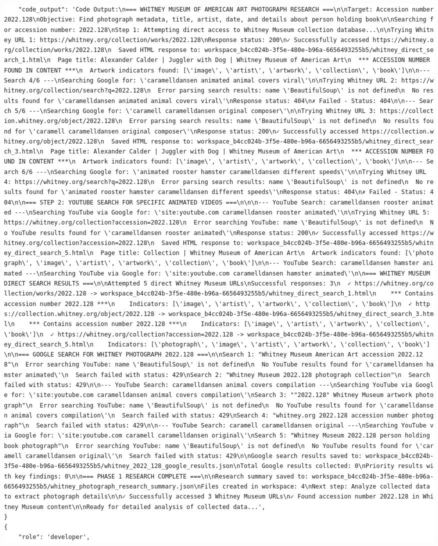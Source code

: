 ```
    "code_output": 'Code Output:\n=== WHITNEY MUSEUM OF AMERICAN ART PHOTOGRAPH RESEARCH ===\n\nTarget: Accession number 2022.128\nObjective: Find photograph metadata, title, artist, date, and details about person holding book\n\nSearching for accession number: 2022.128\nStep 1: Attempting direct access to Whitney Museum collection database...\n\nTrying Whitney URL 1: https://whitney.org/collection/works/2022.128\nResponse status: 200\n✓ Successfully accessed https://whitney.org/collection/works/2022.128\n  Saved HTML response to: workspace_b4cc024b-3f5e-480e-b96a-6656493255b5/whitney_direct_search_1.html\n  Page title: Alexander Calder | Juggler with Dog | Whitney Museum of American Art\n  *** ACCESSION NUMBER FOUND IN CONTENT ***\n  Artwork indicators found: [\'image\', \'artist\', \'artwork\', \'collection\', \'book\']\n\n--- Search 4/6 ---\nSearching Google for: \'caramelldansen animated animal covers viral\'\n\nTrying Whitney URL 2: https://whitney.org/collection/search?q=2022.128\n  Error parsing search results: name \'BeautifulSoup\' is not defined\n  No results found for \'caramelldansen animated animal covers viral\'\nResponse status: 404\n✗ Failed - Status: 404\n\n--- Search 5/6 ---\nSearching Google for: \'caramell caramelldansen original composer\'\n\nTrying Whitney URL 3: https://collection.whitney.org/object/2022.128\n  Error parsing search results: name \'BeautifulSoup\' is not defined\n  No results found for \'caramell caramelldansen original composer\'\nResponse status: 200\n✓ Successfully accessed https://collection.whitney.org/object/2022.128\n  Saved HTML response to: workspace_b4cc024b-3f5e-480e-b96a-6656493255b5/whitney_direct_search_3.html\n  Page title: Alexander Calder | Juggler with Dog | Whitney Museum of American Art\n  *** ACCESSION NUMBER FOUND IN CONTENT ***\n  Artwork indicators found: [\'image\', \'artist\', \'artwork\', \'collection\', \'book\']\n\n--- Search 6/6 ---\nSearching Google for: \'animated rooster hamster caramelldansen different speeds\'\n\nTrying Whitney URL 4: https://whitney.org/search?q=2022.128\n  Error parsing search results: name \'BeautifulSoup\' is not defined\n  No results found for \'animated rooster hamster caramelldansen different speeds\'\nResponse status: 404\n✗ Failed - Status: 404\n\n=== STEP 2: YOUTUBE SEARCH FOR SPECIFIC ANIMATED VIDEOS ===\n\n\n--- YouTube Search: caramelldansen rooster animated ---\nSearching YouTube via Google for: \'site:youtube.com caramelldansen rooster animated\'\n\nTrying Whitney URL 5: https://whitney.org/collection?accession=2022.128\n  Error searching YouTube: name \'BeautifulSoup\' is not defined\n  No YouTube results found for \'caramelldansen rooster animated\'\nResponse status: 200\n✓ Successfully accessed https://whitney.org/collection?accession=2022.128\n  Saved HTML response to: workspace_b4cc024b-3f5e-480e-b96a-6656493255b5/whitney_direct_search_5.html\n  Page title: Collection | Whitney Museum of American Art\n  Artwork indicators found: [\'photograph\', \'image\', \'artist\', \'artwork\', \'collection\', \'book\']\n\n--- YouTube Search: caramelldansen hamster animated ---\nSearching YouTube via Google for: \'site:youtube.com caramelldansen hamster animated\'\n\n=== WHITNEY MUSEUM DIRECT SEARCH RESULTS ===\n\nAttempted 5 direct Whitney Museum URLs\nSuccessful responses: 3\n  ✓ https://whitney.org/collection/works/2022.128 -> workspace_b4cc024b-3f5e-480e-b96a-6656493255b5/whitney_direct_search_1.html\n    *** Contains accession number 2022.128 ***\n    Indicators: [\'image\', \'artist\', \'artwork\', \'collection\', \'book\']\n  ✓ https://collection.whitney.org/object/2022.128 -> workspace_b4cc024b-3f5e-480e-b96a-6656493255b5/whitney_direct_search_3.html\n    *** Contains accession number 2022.128 ***\n    Indicators: [\'image\', \'artist\', \'artwork\', \'collection\', \'book\']\n  ✓ https://whitney.org/collection?accession=2022.128 -> workspace_b4cc024b-3f5e-480e-b96a-6656493255b5/whitney_direct_search_5.html\n    Indicators: [\'photograph\', \'image\', \'artist\', \'artwork\', \'collection\', \'book\']\n\n=== GOOGLE SEARCH FOR WHITNEY PHOTOGRAPH 2022.128 ===\n\nSearch 1: "Whitney Museum American Art accession 2022.128"\n  Error searching YouTube: name \'BeautifulSoup\' is not defined\n  No YouTube results found for \'caramelldansen hamster animated\'\n  Search failed with status: 429\nSearch 2: "Whitney Museum 2022.128 photograph collection"\n  Search failed with status: 429\n\n--- YouTube Search: caramelldansen animal covers compilation ---\nSearching YouTube via Google for: \'site:youtube.com caramelldansen animal covers compilation\'\nSearch 3: ""2022.128" Whitney Museum artwork photograph"\n  Error searching YouTube: name \'BeautifulSoup\' is not defined\n  No YouTube results found for \'caramelldansen animal covers compilation\'\n  Search failed with status: 429\nSearch 4: "whitney.org 2022.128 accession number photograph"\n  Search failed with status: 429\n\n--- YouTube Search: caramell caramelldansen original ---\nSearching YouTube via Google for: \'site:youtube.com caramell caramelldansen original\'\nSearch 5: "Whitney Museum 2022.128 person holding book photograph"\n  Error searching YouTube: name \'BeautifulSoup\' is not defined\n  No YouTube results found for \'caramell caramelldansen original\'\n  Search failed with status: 429\n\nGoogle search results saved to: workspace_b4cc024b-3f5e-480e-b96a-6656493255b5/whitney_2022_128_google_results.json\nTotal Google results collected: 0\nPriority results with key findings: 0\n\n=== PHASE 1 RESEARCH COMPLETE ===\n\nResearch summary saved to: workspace_b4cc024b-3f5e-480e-b96a-6656493255b5/whitney_photograph_research_summary.json\nFiles created in workspace: 4\nNext step: Analyze collected data to extract photograph details\n\n✓ Successfully accessed 3 Whitney Museum URLs\n✓ Found accession number 2022.128 in Whitney Museum content\n\nReady for detailed analysis of collected data...',
}
{
    "role": 'developer',
```